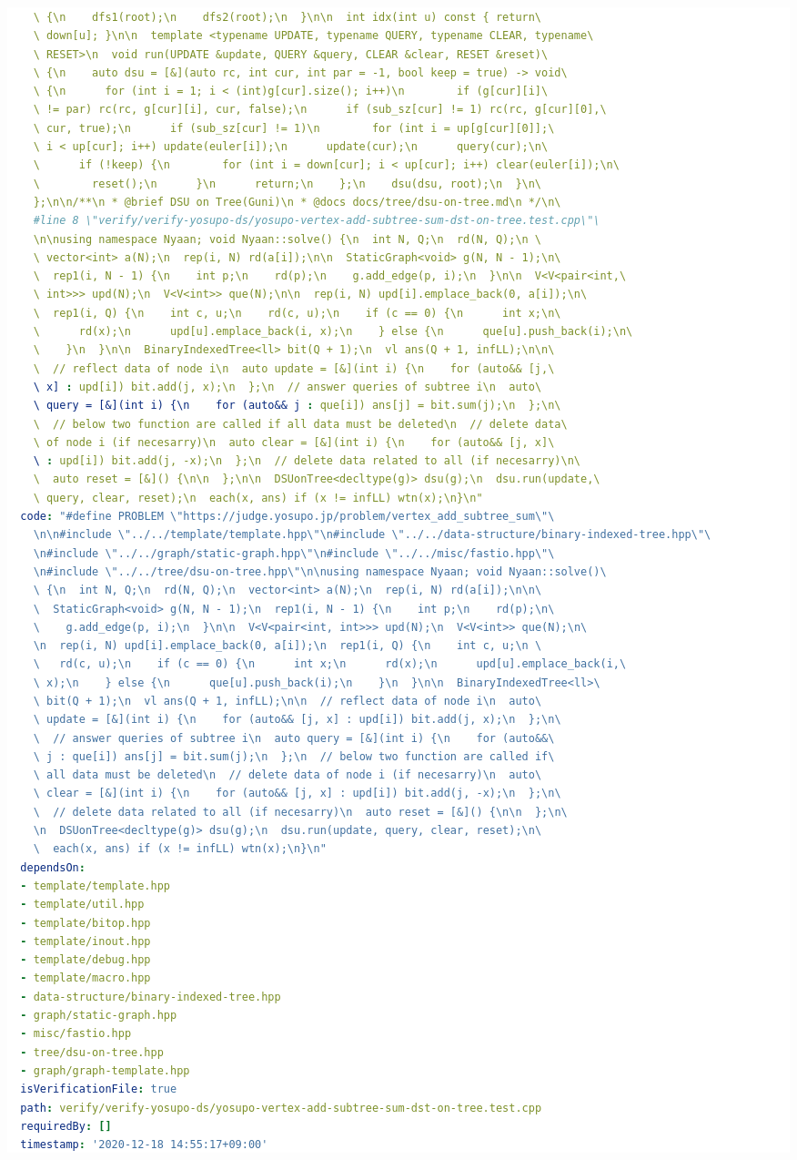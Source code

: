 ```yaml
    \ {\n    dfs1(root);\n    dfs2(root);\n  }\n\n  int idx(int u) const { return\
    \ down[u]; }\n\n  template <typename UPDATE, typename QUERY, typename CLEAR, typename\
    \ RESET>\n  void run(UPDATE &update, QUERY &query, CLEAR &clear, RESET &reset)\
    \ {\n    auto dsu = [&](auto rc, int cur, int par = -1, bool keep = true) -> void\
    \ {\n      for (int i = 1; i < (int)g[cur].size(); i++)\n        if (g[cur][i]\
    \ != par) rc(rc, g[cur][i], cur, false);\n      if (sub_sz[cur] != 1) rc(rc, g[cur][0],\
    \ cur, true);\n      if (sub_sz[cur] != 1)\n        for (int i = up[g[cur][0]];\
    \ i < up[cur]; i++) update(euler[i]);\n      update(cur);\n      query(cur);\n\
    \      if (!keep) {\n        for (int i = down[cur]; i < up[cur]; i++) clear(euler[i]);\n\
    \        reset();\n      }\n      return;\n    };\n    dsu(dsu, root);\n  }\n\
    };\n\n/**\n * @brief DSU on Tree(Guni)\n * @docs docs/tree/dsu-on-tree.md\n */\n\
    #line 8 \"verify/verify-yosupo-ds/yosupo-vertex-add-subtree-sum-dst-on-tree.test.cpp\"\
    \n\nusing namespace Nyaan; void Nyaan::solve() {\n  int N, Q;\n  rd(N, Q);\n \
    \ vector<int> a(N);\n  rep(i, N) rd(a[i]);\n\n  StaticGraph<void> g(N, N - 1);\n\
    \  rep1(i, N - 1) {\n    int p;\n    rd(p);\n    g.add_edge(p, i);\n  }\n\n  V<V<pair<int,\
    \ int>>> upd(N);\n  V<V<int>> que(N);\n\n  rep(i, N) upd[i].emplace_back(0, a[i]);\n\
    \  rep1(i, Q) {\n    int c, u;\n    rd(c, u);\n    if (c == 0) {\n      int x;\n\
    \      rd(x);\n      upd[u].emplace_back(i, x);\n    } else {\n      que[u].push_back(i);\n\
    \    }\n  }\n\n  BinaryIndexedTree<ll> bit(Q + 1);\n  vl ans(Q + 1, infLL);\n\n\
    \  // reflect data of node i\n  auto update = [&](int i) {\n    for (auto&& [j,\
    \ x] : upd[i]) bit.add(j, x);\n  };\n  // answer queries of subtree i\n  auto\
    \ query = [&](int i) {\n    for (auto&& j : que[i]) ans[j] = bit.sum(j);\n  };\n\
    \  // below two function are called if all data must be deleted\n  // delete data\
    \ of node i (if necesarry)\n  auto clear = [&](int i) {\n    for (auto&& [j, x]\
    \ : upd[i]) bit.add(j, -x);\n  };\n  // delete data related to all (if necesarry)\n\
    \  auto reset = [&]() {\n\n  };\n\n  DSUonTree<decltype(g)> dsu(g);\n  dsu.run(update,\
    \ query, clear, reset);\n  each(x, ans) if (x != infLL) wtn(x);\n}\n"
  code: "#define PROBLEM \"https://judge.yosupo.jp/problem/vertex_add_subtree_sum\"\
    \n\n#include \"../../template/template.hpp\"\n#include \"../../data-structure/binary-indexed-tree.hpp\"\
    \n#include \"../../graph/static-graph.hpp\"\n#include \"../../misc/fastio.hpp\"\
    \n#include \"../../tree/dsu-on-tree.hpp\"\n\nusing namespace Nyaan; void Nyaan::solve()\
    \ {\n  int N, Q;\n  rd(N, Q);\n  vector<int> a(N);\n  rep(i, N) rd(a[i]);\n\n\
    \  StaticGraph<void> g(N, N - 1);\n  rep1(i, N - 1) {\n    int p;\n    rd(p);\n\
    \    g.add_edge(p, i);\n  }\n\n  V<V<pair<int, int>>> upd(N);\n  V<V<int>> que(N);\n\
    \n  rep(i, N) upd[i].emplace_back(0, a[i]);\n  rep1(i, Q) {\n    int c, u;\n \
    \   rd(c, u);\n    if (c == 0) {\n      int x;\n      rd(x);\n      upd[u].emplace_back(i,\
    \ x);\n    } else {\n      que[u].push_back(i);\n    }\n  }\n\n  BinaryIndexedTree<ll>\
    \ bit(Q + 1);\n  vl ans(Q + 1, infLL);\n\n  // reflect data of node i\n  auto\
    \ update = [&](int i) {\n    for (auto&& [j, x] : upd[i]) bit.add(j, x);\n  };\n\
    \  // answer queries of subtree i\n  auto query = [&](int i) {\n    for (auto&&\
    \ j : que[i]) ans[j] = bit.sum(j);\n  };\n  // below two function are called if\
    \ all data must be deleted\n  // delete data of node i (if necesarry)\n  auto\
    \ clear = [&](int i) {\n    for (auto&& [j, x] : upd[i]) bit.add(j, -x);\n  };\n\
    \  // delete data related to all (if necesarry)\n  auto reset = [&]() {\n\n  };\n\
    \n  DSUonTree<decltype(g)> dsu(g);\n  dsu.run(update, query, clear, reset);\n\
    \  each(x, ans) if (x != infLL) wtn(x);\n}\n"
  dependsOn:
  - template/template.hpp
  - template/util.hpp
  - template/bitop.hpp
  - template/inout.hpp
  - template/debug.hpp
  - template/macro.hpp
  - data-structure/binary-indexed-tree.hpp
  - graph/static-graph.hpp
  - misc/fastio.hpp
  - tree/dsu-on-tree.hpp
  - graph/graph-template.hpp
  isVerificationFile: true
  path: verify/verify-yosupo-ds/yosupo-vertex-add-subtree-sum-dst-on-tree.test.cpp
  requiredBy: []
  timestamp: '2020-12-18 14:55:17+09:00'
```